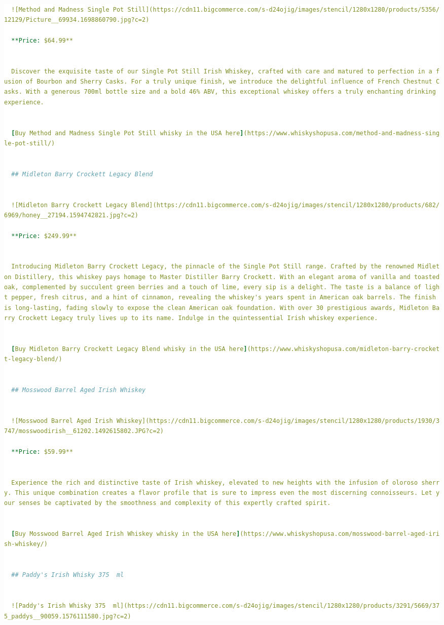 ```yaml
  ![Method and Madness Single Pot Still](https://cdn11.bigcommerce.com/s-d24ojig/images/stencil/1280x1280/products/5356/12129/Picture__69934.1698860790.jpg?c=2)

  **Price: $64.99**


  Discover the exquisite taste of our Single Pot Still Irish Whiskey, crafted with care and matured to perfection in a fusion of Bourbon and Sherry Casks. For a truly unique finish, we introduce the delightful influence of French Chestnut Casks. With a generous 700ml bottle size and a bold 46% ABV, this exceptional whiskey offers a truly enchanting drinking experience.


  [Buy Method and Madness Single Pot Still whisky in the USA here](https://www.whiskyshopusa.com/method-and-madness-single-pot-still/)


  ## Midleton Barry Crockett Legacy Blend


  ![Midleton Barry Crockett Legacy Blend](https://cdn11.bigcommerce.com/s-d24ojig/images/stencil/1280x1280/products/682/6969/honey__27194.1594742821.jpg?c=2)

  **Price: $249.99**


  Introducing Midleton Barry Crockett Legacy, the pinnacle of the Single Pot Still range. Crafted by the renowned Midleton Distillery, this whiskey pays homage to Master Distiller Barry Crockett. With an elegant aroma of vanilla and toasted oak, complemented by succulent green berries and a touch of lime, every sip is a delight. The taste is a balance of light pepper, fresh citrus, and a hint of cinnamon, revealing the whiskey's years spent in American oak barrels. The finish is long-lasting, fading slowly to expose the clean American oak foundation. With over 30 prestigious awards, Midleton Barry Crockett Legacy truly lives up to its name. Indulge in the quintessential Irish whiskey experience.


  [Buy Midleton Barry Crockett Legacy Blend whisky in the USA here](https://www.whiskyshopusa.com/midleton-barry-crockett-legacy-blend/)


  ## Mosswood Barrel Aged Irish Whiskey


  ![Mosswood Barrel Aged Irish Whiskey](https://cdn11.bigcommerce.com/s-d24ojig/images/stencil/1280x1280/products/1930/3747/mosswoodirish__61202.1492615802.JPG?c=2)

  **Price: $59.99**


  Experience the rich and distinctive taste of Irish whiskey, elevated to new heights with the infusion of oloroso sherry. This unique combination creates a flavor profile that is sure to impress even the most discerning connoisseurs. Let your senses be captivated by the smoothness and complexity of this expertly crafted spirit.


  [Buy Mosswood Barrel Aged Irish Whiskey whisky in the USA here](https://www.whiskyshopusa.com/mosswood-barrel-aged-irish-whiskey/)


  ## Paddy's Irish Whisky 375  ml


  ![Paddy's Irish Whisky 375  ml](https://cdn11.bigcommerce.com/s-d24ojig/images/stencil/1280x1280/products/3291/5669/375_paddys__90059.1576111580.jpg?c=2)
```